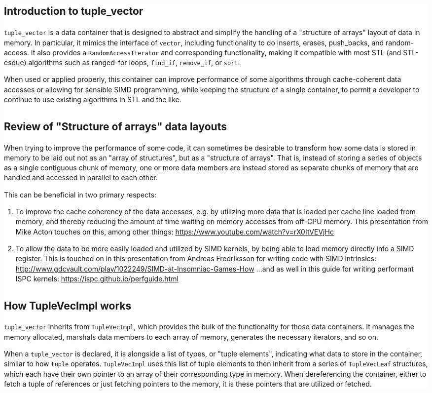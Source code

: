 ## Introduction to tuple_vector

`tuple_vector` is a data container that is designed to abstract and simplify
the handling of a "structure of arrays" layout of data in memory. In
particular, it mimics the interface of `vector`, including functionality to do
inserts, erases, push_backs, and random-access. It also provides a
`RandomAccessIterator` and corresponding functionality, making it compatible
with most STL (and STL-esque) algorithms such as ranged-for loops, `find_if`,
`remove_if`, or `sort`.

When used or applied properly, this container can improve performance of
some algorithms through cache-coherent data accesses or allowing for
sensible SIMD programming, while keeping the structure of a single
container, to permit a developer to continue to use existing algorithms in
STL and the like.

## Review of "Structure of arrays" data layouts

When trying to improve the performance of some code, it can sometimes be
desirable to transform how some data is stored in memory to be laid out not as
an "array of structures", but as a "structure of arrays". That is, instead of
storing a series of objects as a single contiguous chunk of memory, one or 
more data members are instead stored as separate chunks of memory that are 
handled and accessed in parallel to each other.

This can be beneficial in two primary respects:

1) To improve the cache coherency of the data accesses, e.g. by utilizing more
data that is loaded per cache line loaded from memory, and thereby reducing 
the amount of time waiting on memory accesses from off-CPU memory.
This presentation from Mike Acton touches on this, among other things:
https://www.youtube.com/watch?v=rX0ItVEVjHc

2) To allow the data to be more easily loaded and utilized by SIMD kernels, 
by being able to load memory directly into a SIMD register.
This is touched on in this presentation from Andreas Fredriksson for writing
code with SIMD intrinsics:
http://www.gdcvault.com/play/1022249/SIMD-at-Insomniac-Games-How
...and as well in this guide for writing performant ISPC kernels:
https://ispc.github.io/perfguide.html

## How TupleVecImpl works

`tuple_vector` inherits from `TupleVecImpl`, which
provides the bulk of the functionality for those data containers. It manages
the memory allocated, marshals data members to each array of memory, generates
the necessary iterators, and so on. 

When a `tuple_vector` is declared, it is alongside a list of types, or "tuple
elements", indicating what data to store in the container, similar to how `tuple`
operates. `TupleVecImpl` uses this list of tuple elements to then inherit from a series of
`TupleVecLeaf` structures, which each have their own pointer to an array of their
corresponding type in memory. When dereferencing the container, either to fetch a
tuple of references or just fetching pointers to the memory, it is these pointers
that are utilized or fetched. 

